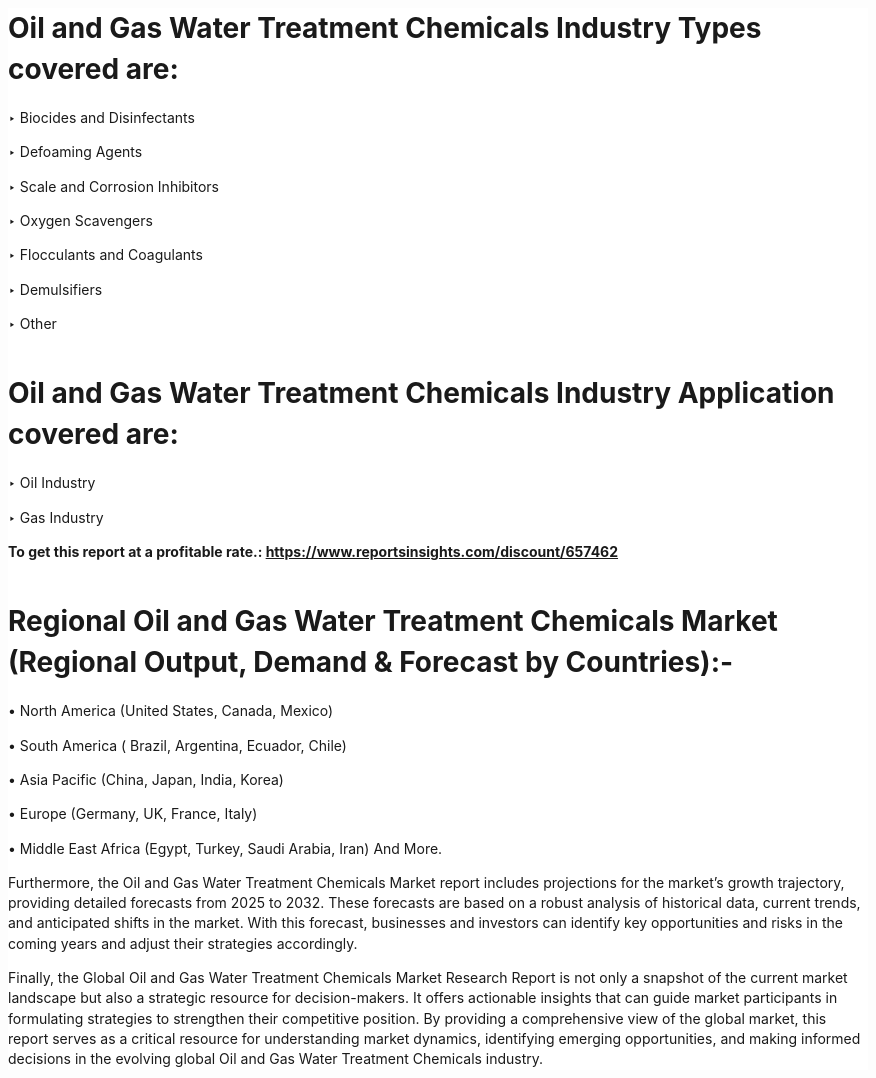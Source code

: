 </tr>
</table>

# <strong>Oil and Gas Water Treatment Chemicals Industry Types covered are:</strong>

‣ Biocides and Disinfectants

‣ Defoaming Agents

‣ Scale and Corrosion Inhibitors

‣ Oxygen Scavengers

‣ Flocculants and Coagulants

‣ Demulsifiers

‣ Other

# <strong>Oil and Gas Water Treatment Chemicals Industry Application covered are:</strong>

‣ Oil Industry

‣ Gas Industry

<strong>To get this report at a profitable rate.: <a href=https://www.reportsinsights.com/discount/657462>https://www.reportsinsights.com/discount/657462</a></strong>

# <strong>Regional Oil and Gas Water Treatment Chemicals Market (Regional Output, Demand &amp; Forecast by Countries):-</strong>

• North America (United States, Canada, Mexico)

• South America ( Brazil, Argentina, Ecuador, Chile)

• Asia Pacific (China, Japan, India, Korea)

• Europe (Germany, UK, France, Italy)

• Middle East Africa (Egypt, Turkey, Saudi Arabia, Iran) And More.

Furthermore, the Oil and Gas Water Treatment Chemicals Market report includes projections for the market’s growth trajectory, providing detailed forecasts from 2025 to 2032. These forecasts are based on a robust analysis of historical data, current trends, and anticipated shifts in the market. With this forecast, businesses and investors can identify key opportunities and risks in the coming years and adjust their strategies accordingly.

Finally, the Global Oil and Gas Water Treatment Chemicals Market Research Report is not only a snapshot of the current market landscape but also a strategic resource for decision-makers. It offers actionable insights that can guide market participants in formulating strategies to strengthen their competitive position. By providing a comprehensive view of the global market, this report serves as a critical resource for understanding market dynamics, identifying emerging opportunities, and making informed decisions in the evolving global Oil and Gas Water Treatment Chemicals industry.
